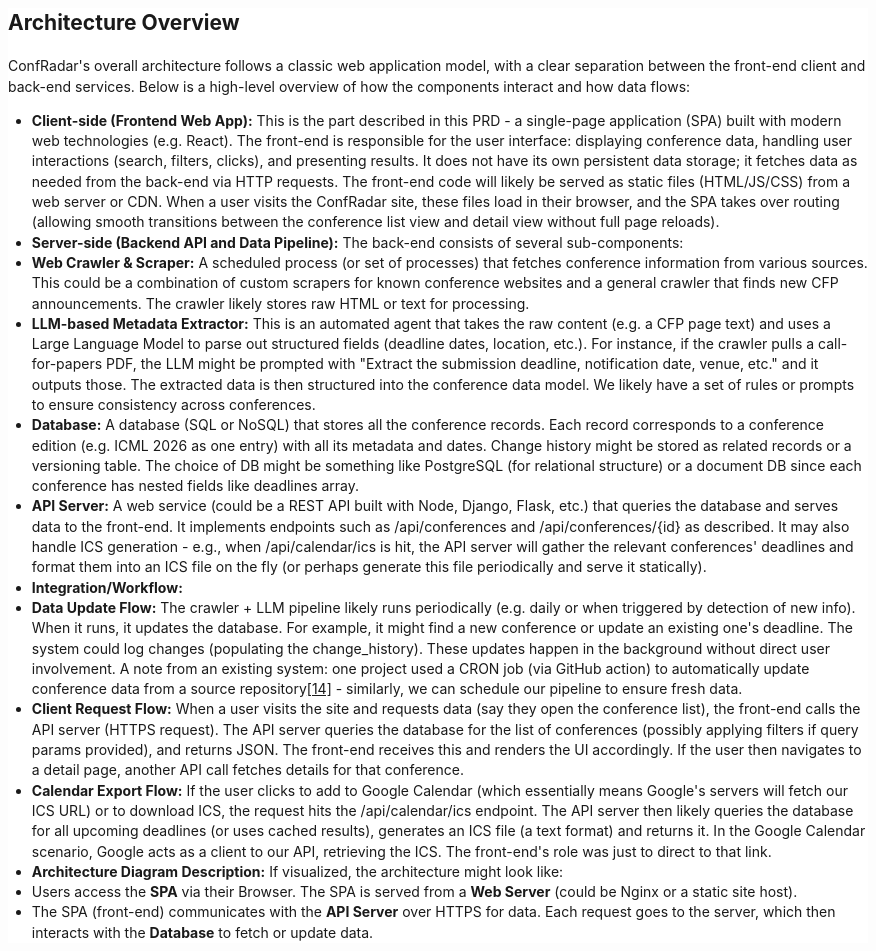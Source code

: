 ## Architecture Overview

ConfRadar's overall architecture follows a classic web application model, with a clear separation between the front-end client and back-end services. Below is a high-level overview of how the components interact and how data flows:

- **Client-side (Frontend Web App):** This is the part described in this PRD - a single-page application (SPA) built with modern web technologies (e.g. React). The front-end is responsible for the user interface: displaying conference data, handling user interactions (search, filters, clicks), and presenting results. It does not have its own persistent data storage; it fetches data as needed from the back-end via HTTP requests. The front-end code will likely be served as static files (HTML/JS/CSS) from a web server or CDN. When a user visits the ConfRadar site, these files load in their browser, and the SPA takes over routing (allowing smooth transitions between the conference list view and detail view without full page reloads).
- **Server-side (Backend API and Data Pipeline):** The back-end consists of several sub-components:
- **Web Crawler & Scraper:** A scheduled process (or set of processes) that fetches conference information from various sources. This could be a combination of custom scrapers for known conference websites and a general crawler that finds new CFP announcements. The crawler likely stores raw HTML or text for processing.
- **LLM-based Metadata Extractor:** This is an automated agent that takes the raw content (e.g. a CFP page text) and uses a Large Language Model to parse out structured fields (deadline dates, location, etc.). For instance, if the crawler pulls a call-for-papers PDF, the LLM might be prompted with "Extract the submission deadline, notification date, venue, etc." and it outputs those. The extracted data is then structured into the conference data model. We likely have a set of rules or prompts to ensure consistency across conferences.
- **Database:** A database (SQL or NoSQL) that stores all the conference records. Each record corresponds to a conference edition (e.g. ICML 2026 as one entry) with all its metadata and dates. Change history might be stored as related records or a versioning table. The choice of DB might be something like PostgreSQL (for relational structure) or a document DB since each conference has nested fields like deadlines array.
- **API Server:** A web service (could be a REST API built with Node, Django, Flask, etc.) that queries the database and serves data to the front-end. It implements endpoints such as /api/conferences and /api/conferences/{id} as described. It may also handle ICS generation - e.g., when /api/calendar/ics is hit, the API server will gather the relevant conferences' deadlines and format them into an ICS file on the fly (or perhaps generate this file periodically and serve it statically).
- **Integration/Workflow:**
- **Data Update Flow:** The crawler + LLM pipeline likely runs periodically (e.g. daily or when triggered by detection of new info). When it runs, it updates the database. For example, it might find a new conference or update an existing one's deadline. The system could log changes (populating the change_history). These updates happen in the background without direct user involvement. A note from an existing system: one project used a CRON job (via GitHub action) to automatically update conference data from a source repository[\[14\]](https://github.com/huggingface/ai-deadlines#:~:text=New%20data%20is%20fetched%20from,thanks%20to%20%20101) - similarly, we can schedule our pipeline to ensure fresh data.
- **Client Request Flow:** When a user visits the site and requests data (say they open the conference list), the front-end calls the API server (HTTPS request). The API server queries the database for the list of conferences (possibly applying filters if query params provided), and returns JSON. The front-end receives this and renders the UI accordingly. If the user then navigates to a detail page, another API call fetches details for that conference.
- **Calendar Export Flow:** If the user clicks to add to Google Calendar (which essentially means Google's servers will fetch our ICS URL) or to download ICS, the request hits the /api/calendar/ics endpoint. The API server then likely queries the database for all upcoming deadlines (or uses cached results), generates an ICS file (a text format) and returns it. In the Google Calendar scenario, Google acts as a client to our API, retrieving the ICS. The front-end's role was just to direct to that link.
- **Architecture Diagram Description:** If visualized, the architecture might look like:
- Users access the **SPA** via their Browser. The SPA is served from a **Web Server** (could be Nginx or a static site host).
- The SPA (front-end) communicates with the **API Server** over HTTPS for data. Each request goes to the server, which then interacts with the **Database** to fetch or update data.